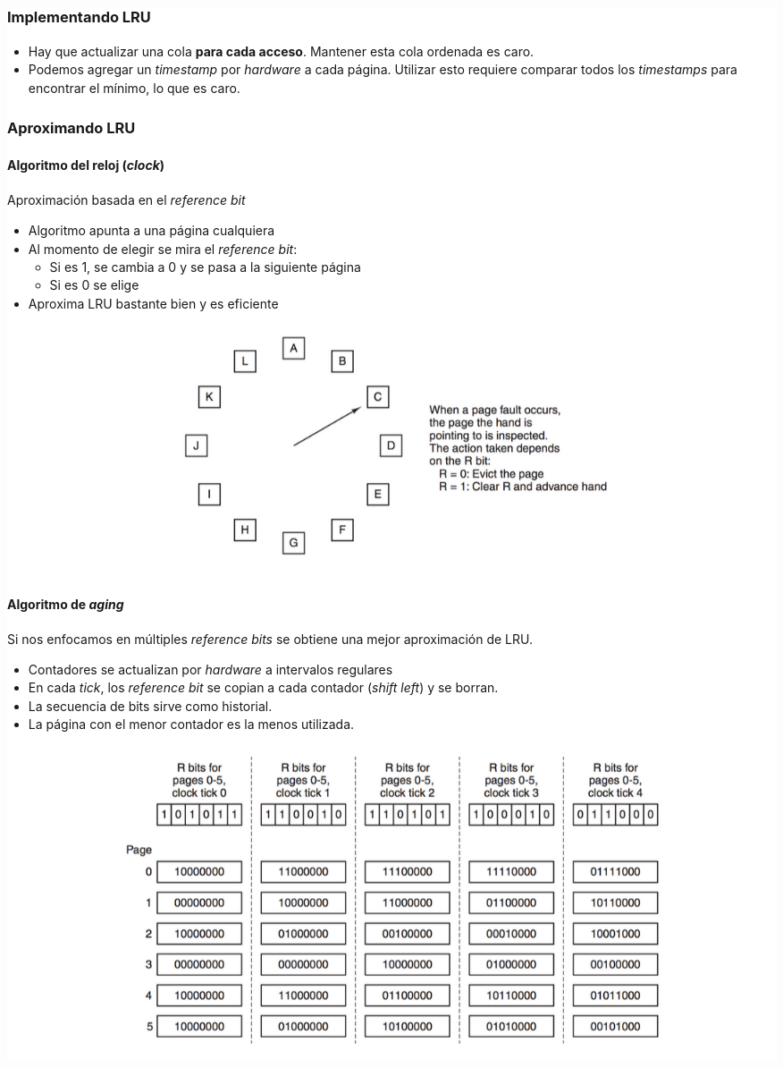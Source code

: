 ### Implementando LRU
* Hay que actualizar una cola **para cada acceso**. Mantener esta cola ordenada es caro.
* Podemos agregar un _timestamp_ por _hardware_ a cada página. Utilizar esto requiere comparar todos los _timestamps_ para encontrar el mínimo, lo que es caro.

### Aproximando LRU
#### Algoritmo del reloj (_clock_)
Aproximación basada en el _reference bit_
* Algoritmo apunta a una página cualquiera
* Al momento de elegir se mira el _reference bit_:
    - Si es 1, se cambia a 0 y se pasa a la siguiente página
    - Si es 0 se elige
* Aproxima LRU bastante bien y es eficiente

<p align="center">
    <img src="assets/memoria/clock.png" />
</p>

#### Algoritmo de _aging_
Si nos enfocamos en múltiples _reference bits_ se obtiene una mejor aproximación de LRU.
* Contadores se actualizan por _hardware_ a intervalos regulares
* En cada _tick_, los _reference bit_ se copian a cada contador (_shift left_) y se borran.
* La secuencia de bits sirve como historial.
* La página con el menor contador es la menos utilizada.

<p align="center">
    <img src="assets/memoria/aging.png" />
</p>
